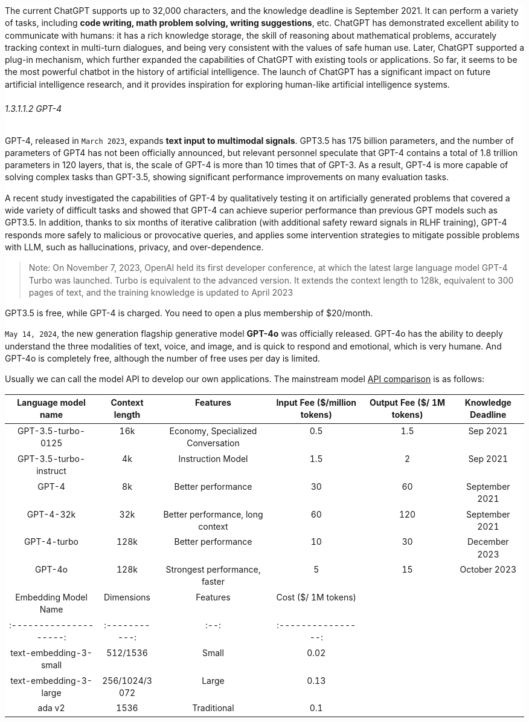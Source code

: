 The current ChatGPT supports up to 32,000 characters, and the knowledge deadline is September 2021. It can perform a variety of tasks, including **code writing, math problem solving, writing suggestions**, etc. ChatGPT has demonstrated excellent ability to communicate with humans: it has a rich knowledge storage, the skill of reasoning about mathematical problems, accurately tracking context in multi-turn dialogues, and being very consistent with the values ​​of safe human use. Later, ChatGPT supported a plug-in mechanism, which further expanded the capabilities of ChatGPT with existing tools or applications. So far, it seems to be the most powerful chatbot in the history of artificial intelligence. The launch of ChatGPT has a significant impact on future artificial intelligence research, and it provides inspiration for exploring human-like artificial intelligence systems.

###### 1.3.1.1.2 GPT-4

GPT-4, released in `March 2023`, expands **text input to multimodal signals**. GPT3.5 has 175 billion parameters, and the number of parameters of GPT4 has not been officially announced, but relevant personnel speculate that GPT-4 contains a total of 1.8 trillion parameters in 120 layers, that is, the scale of GPT-4 is more than 10 times that of GPT-3. As a result, GPT-4 is more capable of solving complex tasks than GPT-3.5, showing significant performance improvements on many evaluation tasks.

A recent study investigated the capabilities of GPT-4 by qualitatively testing it on artificially generated problems that covered a wide variety of difficult tasks and showed that GPT-4 can achieve superior performance than previous GPT models such as GPT3.5. In addition, thanks to six months of iterative calibration (with additional safety reward signals in RLHF training), GPT-4 responds more safely to malicious or provocative queries, and applies some intervention strategies to mitigate possible problems with LLM, such as hallucinations, privacy, and over-dependence.

> Note: On November 7, 2023, OpenAI held its first developer conference, at which the latest large language model GPT-4 Turbo was launched. Turbo is equivalent to the advanced version. It extends the context length to 128k, equivalent to 300 pages of text, and the training knowledge is updated to April 2023

GPT3.5 is free, while GPT-4 is charged. You need to open a plus membership of $20/month.

`May 14, 2024`, the new generation flagship generative model **GPT-4o** was officially released. GPT-4o has the ability to deeply understand the three modalities of text, voice, and image, and is quick to respond and emotional, which is very humane. And GPT-4o is completely free, although the number of free uses per day is limited.

Usually we can call the model API to develop our own applications. The mainstream model [API comparison](https://openai.com/pricing) is as follows:

| Language model name | Context length |Features | Input Fee ($/million tokens) | Output Fee ($/ 1M tokens) | Knowledge Deadline |
| :--------------------: | :--------: | :----------------: | :--------------------------: | :-----------------------: | :-----------: |
| GPT-3.5-turbo-0125 | 16k | Economy, Specialized Conversation | 0.5 | 1.5 | Sep 2021 |
| GPT-3.5-turbo-instruct | 4k | Instruction Model | 1.5 | 2 | Sep 2021 |
| GPT-4| 8k | Better performance | 30 | 60 | September 2021 |
| GPT-4-32k | 32k | Better performance, long context | 60 | 120 | September 2021 |
| GPT-4-turbo | 128k | Better performance | 10 | 30 | December 2023 |
| GPT-4o | 128k | Strongest performance, faster | 5 | 15 | October 2023 |
| Embedding Model Name | Dimensions | Features | Cost ($/ 1M tokens) |
| :--------------------: | :-----------: | :--: | :----------------: |
| text-embedding-3-small | 512/1536 | Small | 0.02 |
| text-embedding-3-large | 256/1024/3072 | Large | 0.13 |
| ada v2 | 1536 | Traditional | 0.1 |

